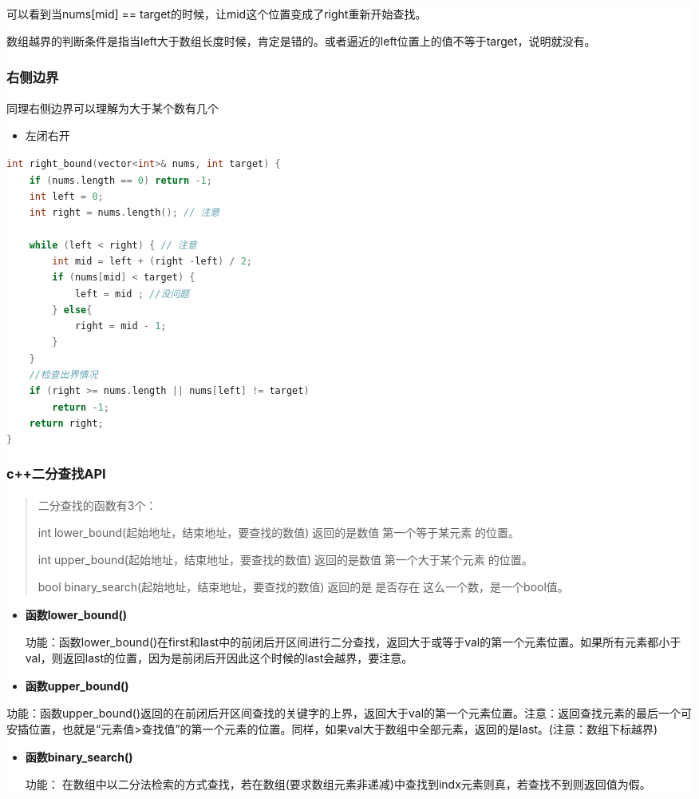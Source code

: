 可以看到当nums[mid] == target的时候，让mid这个位置变成了right重新开始查找。

数组越界的判断条件是指当left大于数组长度时候，肯定是错的。或者逼近的left位置上的值不等于target，说明就没有。

### 右侧边界

同理右侧边界可以理解为大于某个数有几个

- 左闭右开

```c++
int right_bound(vector<int>& nums, int target) {
    if (nums.length == 0) return -1;
    int left = 0;
    int right = nums.length(); // 注意
    
    while (left < right) { // 注意
        int mid = left + (right -left) / 2;
        if (nums[mid] < target) {
            left = mid ; //没问题
        } else{
            right = mid - 1;  
        }
    }
    //检查出界情况
    if (right >= nums.length || nums[left] != target)
        return -1;
    return right;
}
```

### c++二分查找API

> 二分查找的函数有3个：
>
> int lower_bound(起始地址，结束地址，要查找的数值) 返回的是数值 第一个等于某元素 的位置。
>
> int upper_bound(起始地址，结束地址，要查找的数值) 返回的是数值 第一个大于某个元素 的位置。
>
> bool binary_search(起始地址，结束地址，要查找的数值) 返回的是 是否存在 这么一个数，是一个bool值。

- **函数lower_bound()** 

  功能：函数lower_bound()在first和last中的前闭后开区间进行二分查找，返回大于或等于val的第一个元素位置。如果所有元素都小于val，则返回last的位置，因为是前闭后开因此这个时候的last会越界，要注意。

-  **函数upper_bound()**

  功能：函数upper_bound()返回的在前闭后开区间查找的关键字的上界，返回大于val的第一个元素位置。注意：返回查找元素的最后一个可安插位置，也就是“元素值>查找值”的第一个元素的位置。同样，如果val大于数组中全部元素，返回的是last。(注意：数组下标越界)

- **函数binary_search()**

  功能： 在数组中以二分法检索的方式查找，若在数组(要求数组元素非递减)中查找到indx元素则真，若查找不到则返回值为假。


